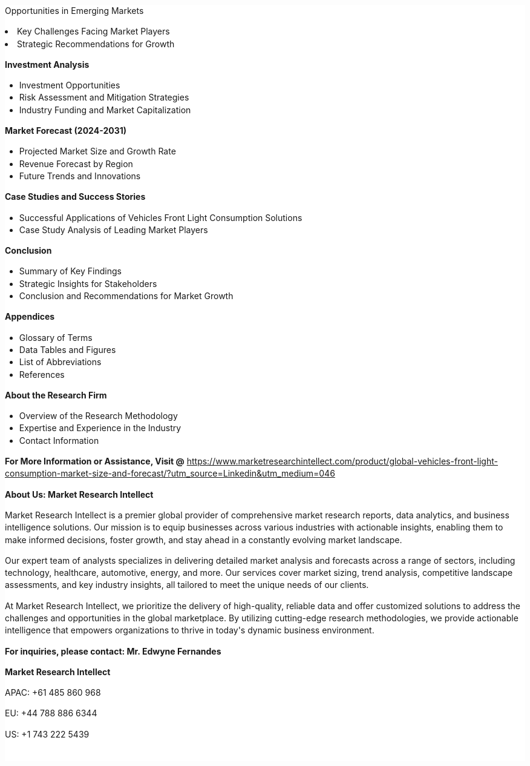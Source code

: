 Opportunities in Emerging Markets</li><li>Key Challenges Facing Market Players</li><li>Strategic Recommendations for Growth</li></ul><p><strong>Investment Analysis</strong></p><ul><li>Investment Opportunities</li><li>Risk Assessment and Mitigation Strategies</li><li>Industry Funding and Market Capitalization</li></ul><p><strong>Market Forecast (2024-2031)</strong></p><ul><li>Projected Market Size and Growth Rate</li><li>Revenue Forecast by Region</li><li>Future Trends and Innovations</li></ul><p><strong>Case Studies and Success Stories</strong></p><ul><li>Successful Applications of Vehicles Front Light Consumption Solutions</li><li>Case Study Analysis of Leading Market Players</li></ul><p><strong>Conclusion</strong></p><ul><li>Summary of Key Findings</li><li>Strategic Insights for Stakeholders</li><li>Conclusion and Recommendations for Market Growth</li></ul><p><strong>Appendices</strong></p><ul><li>Glossary of Terms</li><li>Data Tables and Figures</li><li>List of Abbreviations</li><li>References</li></ul><p><strong>About the Research Firm</strong></p><ul><li>Overview of the Research Methodology</li><li>Expertise and Experience in the Industry</li><li>Contact Information</li></ul></div><div class="article-main__content" data-test-id="publishing-text-block"><p><span class="font-[700]"><strong>For More Information or Assistance, Visit @</strong>&nbsp;<a href="https://www.marketresearchintellect.com/product/global-vehicles-front-light-consumption-market-size-and-forecast/?utm_source=Linkedin&utm_medium=046">https://www.marketresearchintellect.com/product/global-vehicles-front-light-consumption-market-size-and-forecast/?utm_source=Linkedin&utm_medium=046</a></span></p><p><strong>About Us: Market Research Intellect</strong></p><p>Market Research Intellect is a premier global provider of comprehensive market research reports, data analytics, and business intelligence solutions. Our mission is to equip businesses across various industries with actionable insights, enabling them to make informed decisions, foster growth, and stay ahead in a constantly evolving market landscape.</p><p>Our expert team of analysts specializes in delivering detailed market analysis and forecasts across a range of sectors, including technology, healthcare, automotive, energy, and more. Our services cover market sizing, trend analysis, competitive landscape assessments, and key industry insights, all tailored to meet the unique needs of our clients.</p><p>At Market Research Intellect, we prioritize the delivery of high-quality, reliable data and offer customized solutions to address the challenges and opportunities in the global marketplace. By utilizing cutting-edge research methodologies, we provide actionable intelligence that empowers organizations to thrive in today's dynamic business environment.</p><p><strong>For inquiries, please contact: Mr. Edwyne Fernandes</strong></p><p><strong>Market Research Intellect</strong></p><p>APAC: +61 485 860 968</p><p>EU: +44 788 886 6344</p><p>US: +1 743 222 5439</p></div><div class="article-main__content" data-test-id="publishing-text-block">&nbsp;</div>
